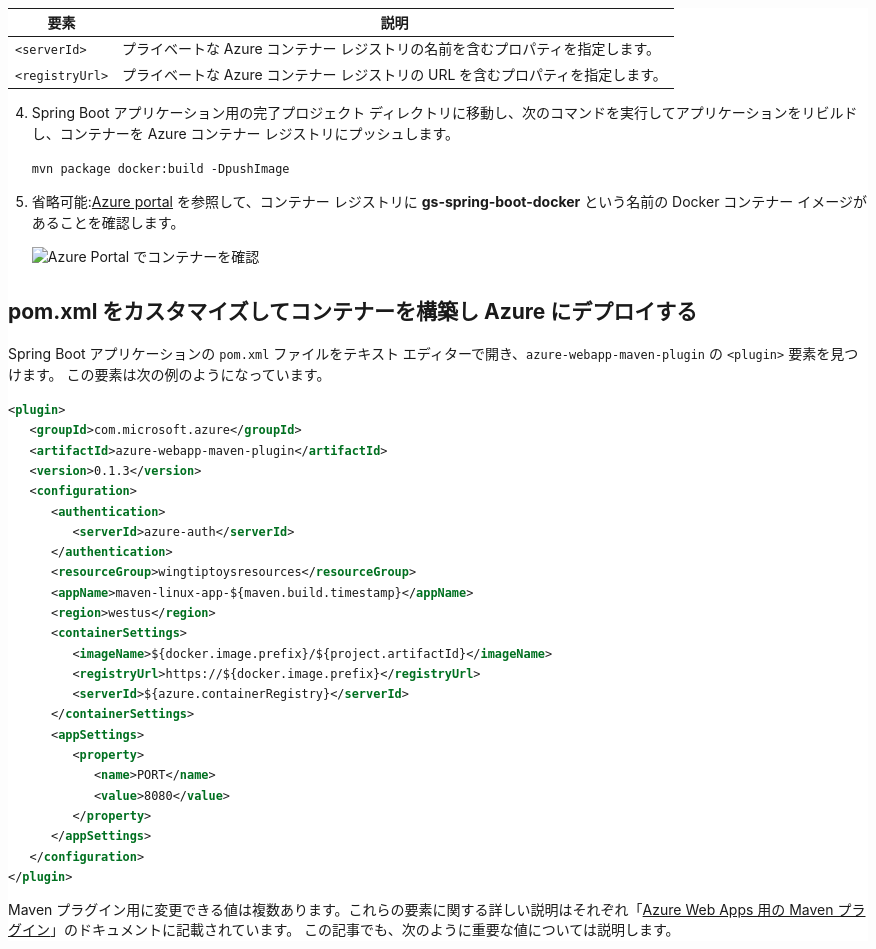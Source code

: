    |     要素     |                                       説明                                       |
   |-----------------|-----------------------------------------------------------------------------------------|
   |  `<serverId>`   |  プライベートな Azure コンテナー レジストリの名前を含むプロパティを指定します。   |
   | `<registryUrl>` | プライベートな Azure コンテナー レジストリの URL を含むプロパティを指定します。 |


4. Spring Boot アプリケーション用の完了プロジェクト ディレクトリに移動し、次のコマンドを実行してアプリケーションをリビルドし、コンテナーを Azure コンテナー レジストリにプッシュします。

   ```shell
   mvn package docker:build -DpushImage 
   ```

5. 省略可能:[Azure portal] を参照して、コンテナー レジストリに **gs-spring-boot-docker** という名前の Docker コンテナー イメージがあることを確認します。

   ![Azure Portal でコンテナーを確認][CR01]

## <a name="customize-your-pomxml-then-build-and-deploy-your-container-to-azure"></a>pom.xml をカスタマイズしてコンテナーを構築し Azure にデプロイする

Spring Boot アプリケーションの `pom.xml` ファイルをテキスト エディターで開き、`azure-webapp-maven-plugin` の `<plugin>` 要素を見つけます。 この要素は次の例のようになっています。

   ```xml
   <plugin>
      <groupId>com.microsoft.azure</groupId>
      <artifactId>azure-webapp-maven-plugin</artifactId>
      <version>0.1.3</version>
      <configuration>
         <authentication>
            <serverId>azure-auth</serverId>
         </authentication>
         <resourceGroup>wingtiptoysresources</resourceGroup>
         <appName>maven-linux-app-${maven.build.timestamp}</appName>
         <region>westus</region>
         <containerSettings>
            <imageName>${docker.image.prefix}/${project.artifactId}</imageName>
            <registryUrl>https://${docker.image.prefix}</registryUrl>
            <serverId>${azure.containerRegistry}</serverId>
         </containerSettings>
         <appSettings>
            <property>
               <name>PORT</name>
               <value>8080</value>
            </property>
         </appSettings>
      </configuration>
   </plugin>
   ```

Maven プラグイン用に変更できる値は複数あります。これらの要素に関する詳しい説明はそれぞれ「[Azure Web Apps 用の Maven プラグイン]」のドキュメントに記載されています。 この記事でも、次のように重要な値については説明します。


[Azure コマンド ライン インターフェイス (CLI)]: /cli/azure/overview
[Azure Container Service (AKS)]: https://azure.microsoft.com/services/container-service/
[Java 開発者向けの Azure]: /azure/java/
[Azure Portal]: https://portal.azure.com/
[Azure Web Apps 用の Maven プラグイン]: https://github.com/Microsoft/azure-maven-plugins/tree/master/azure-webapp-maven-plugin
[Create a private Docker container registry using the Azure portal]: /azure/container-registry/container-registry-get-started-portal
[Using a custom Docker image for Azure Web App on Linux]: /azure/app-service/containers/tutorial-custom-docker-image
[Docker]: https://www.docker.com/
[Maven 用の Docker プラグイン]: https://github.com/spotify/docker-maven-plugin
[無料の Azure アカウント]: https://azure.microsoft.com/pricing/free-trial/
[Git]: https://github.com/
[Azure DevOps と Java の操作]: /azure/devops/
[Maven]: https://maven.apache.org/
[MSDN サブスクライバーの特典]: https://azure.microsoft.com/pricing/member-offers/msdn-benefits-details/
[Spring Boot]: https://projects.spring.io/spring-boot/
[Docker での Spring Boot の使用開始]: https://github.com/spring-guides/gs-spring-boot-docker
[Spring Framework]: https://spring.io/
[Java Development Kit (JDK)]: https://aka.ms/azure-jdks
[SB01]: ./media/deploy-spring-boot-java-app-from-container-registry-using-maven-plugin/SB01.png
[CR01]: ./media/deploy-spring-boot-java-app-from-container-registry-using-maven-plugin/CR01.png
[AP01]: ./media/deploy-spring-boot-java-app-from-container-registry-using-maven-plugin/AP01.png
[AP02]: ./media/deploy-spring-boot-java-app-from-container-registry-using-maven-plugin/AP02.png
[TL01]: ./media/deploy-spring-boot-java-app-from-container-registry-using-maven-plugin/TL01.png